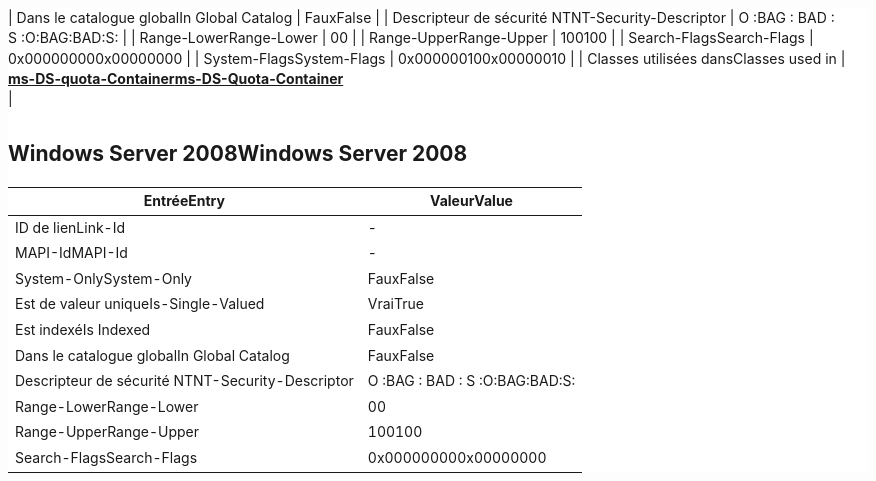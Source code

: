 | <span data-ttu-id="be481-190">Dans le catalogue global</span><span class="sxs-lookup"><span data-stu-id="be481-190">In Global Catalog</span></span>      | <span data-ttu-id="be481-191">Faux</span><span class="sxs-lookup"><span data-stu-id="be481-191">False</span></span>                                                             |
| <span data-ttu-id="be481-192">Descripteur de sécurité NT</span><span class="sxs-lookup"><span data-stu-id="be481-192">NT-Security-Descriptor</span></span> | <span data-ttu-id="be481-193">O :BAG : BAD : S :</span><span class="sxs-lookup"><span data-stu-id="be481-193">O:BAG:BAD:S:</span></span>                                                      |
| <span data-ttu-id="be481-194">Range-Lower</span><span class="sxs-lookup"><span data-stu-id="be481-194">Range-Lower</span></span>            | <span data-ttu-id="be481-195">0</span><span class="sxs-lookup"><span data-stu-id="be481-195">0</span></span>                                                                 |
| <span data-ttu-id="be481-196">Range-Upper</span><span class="sxs-lookup"><span data-stu-id="be481-196">Range-Upper</span></span>            | <span data-ttu-id="be481-197">100</span><span class="sxs-lookup"><span data-stu-id="be481-197">100</span></span>                                                               |
| <span data-ttu-id="be481-198">Search-Flags</span><span class="sxs-lookup"><span data-stu-id="be481-198">Search-Flags</span></span>           | <span data-ttu-id="be481-199">0x00000000</span><span class="sxs-lookup"><span data-stu-id="be481-199">0x00000000</span></span>                                                        |
| <span data-ttu-id="be481-200">System-Flags</span><span class="sxs-lookup"><span data-stu-id="be481-200">System-Flags</span></span>           | <span data-ttu-id="be481-201">0x00000010</span><span class="sxs-lookup"><span data-stu-id="be481-201">0x00000010</span></span>                                                        |
| <span data-ttu-id="be481-202">Classes utilisées dans</span><span class="sxs-lookup"><span data-stu-id="be481-202">Classes used in</span></span>        | [<span data-ttu-id="be481-203">**ms-DS-quota-Container**</span><span class="sxs-lookup"><span data-stu-id="be481-203">**ms-DS-Quota-Container**</span></span>](c-msds-quotacontainer.md)<br/> |



## <a name="windows-server-2008"></a><span data-ttu-id="be481-204">Windows Server 2008</span><span class="sxs-lookup"><span data-stu-id="be481-204">Windows Server 2008</span></span>



| <span data-ttu-id="be481-205">Entrée</span><span class="sxs-lookup"><span data-stu-id="be481-205">Entry</span></span> | <span data-ttu-id="be481-206">Valeur</span><span class="sxs-lookup"><span data-stu-id="be481-206">Value</span></span> |
|------------------------|-------------------------------------------------------------------|
| <span data-ttu-id="be481-207">ID de lien</span><span class="sxs-lookup"><span data-stu-id="be481-207">Link-Id</span></span>                | \-                                                                |
| <span data-ttu-id="be481-208">MAPI-Id</span><span class="sxs-lookup"><span data-stu-id="be481-208">MAPI-Id</span></span>                | \-                                                                |
| <span data-ttu-id="be481-209">System-Only</span><span class="sxs-lookup"><span data-stu-id="be481-209">System-Only</span></span>            | <span data-ttu-id="be481-210">Faux</span><span class="sxs-lookup"><span data-stu-id="be481-210">False</span></span>                                                             |
| <span data-ttu-id="be481-211">Est de valeur unique</span><span class="sxs-lookup"><span data-stu-id="be481-211">Is-Single-Valued</span></span>       | <span data-ttu-id="be481-212">Vrai</span><span class="sxs-lookup"><span data-stu-id="be481-212">True</span></span>                                                              |
| <span data-ttu-id="be481-213">Est indexé</span><span class="sxs-lookup"><span data-stu-id="be481-213">Is Indexed</span></span>             | <span data-ttu-id="be481-214">Faux</span><span class="sxs-lookup"><span data-stu-id="be481-214">False</span></span>                                                             |
| <span data-ttu-id="be481-215">Dans le catalogue global</span><span class="sxs-lookup"><span data-stu-id="be481-215">In Global Catalog</span></span>      | <span data-ttu-id="be481-216">Faux</span><span class="sxs-lookup"><span data-stu-id="be481-216">False</span></span>                                                             |
| <span data-ttu-id="be481-217">Descripteur de sécurité NT</span><span class="sxs-lookup"><span data-stu-id="be481-217">NT-Security-Descriptor</span></span> | <span data-ttu-id="be481-218">O :BAG : BAD : S :</span><span class="sxs-lookup"><span data-stu-id="be481-218">O:BAG:BAD:S:</span></span>                                                      |
| <span data-ttu-id="be481-219">Range-Lower</span><span class="sxs-lookup"><span data-stu-id="be481-219">Range-Lower</span></span>            | <span data-ttu-id="be481-220">0</span><span class="sxs-lookup"><span data-stu-id="be481-220">0</span></span>                                                                 |
| <span data-ttu-id="be481-221">Range-Upper</span><span class="sxs-lookup"><span data-stu-id="be481-221">Range-Upper</span></span>            | <span data-ttu-id="be481-222">100</span><span class="sxs-lookup"><span data-stu-id="be481-222">100</span></span>                                                               |
| <span data-ttu-id="be481-223">Search-Flags</span><span class="sxs-lookup"><span data-stu-id="be481-223">Search-Flags</span></span>           | <span data-ttu-id="be481-224">0x00000000</span><span class="sxs-lookup"><span data-stu-id="be481-224">0x00000000</span></span>                                                        |